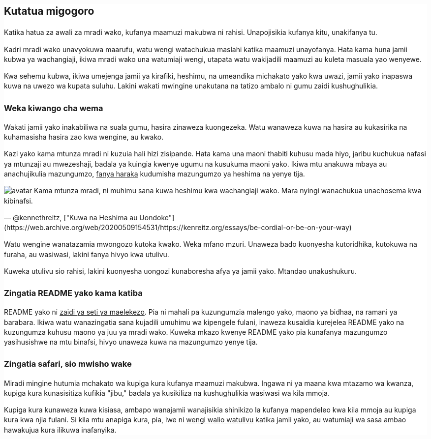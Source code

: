 ## Kutatua migogoro

Katika hatua za awali za mradi wako, kufanya maamuzi makubwa ni rahisi. Unapojisikia kufanya kitu, unakifanya tu.

Kadri mradi wako unavyokuwa maarufu, watu wengi watachukua maslahi katika maamuzi unayofanya. Hata kama huna jamii kubwa ya wachangiaji, ikiwa mradi wako una watumiaji wengi, utapata watu wakijadili maamuzi au kuleta masuala yao wenyewe.

Kwa sehemu kubwa, ikiwa umejenga jamii ya kirafiki, heshimu, na umeandika michakato yako kwa uwazi, jamii yako inapaswa kuwa na uwezo wa kupata suluhu. Lakini wakati mwingine unakutana na tatizo ambalo ni gumu zaidi kushughulikia.

### Weka kiwango cha wema

Wakati jamii yako inakabiliwa na suala gumu, hasira zinaweza kuongezeka. Watu wanaweza kuwa na hasira au kukasirika na kuhamasisha hasira zao kwa wengine, au kwako.

Kazi yako kama mtunza mradi ni kuzuia hali hizi zisipande. Hata kama una maoni thabiti kuhusu mada hiyo, jaribu kuchukua nafasi ya mtunzaji au mwezeshaji, badala ya kuingia kwenye ugumu na kusukuma maoni yako. Ikiwa mtu anakuwa mbaya au anachujikulia mazungumzo, [fanya haraka](../building-community/#usivumilie-wahusika-wabaya) kudumisha mazungumzo ya heshima na yenye tija.

<aside markdown="1" class="pquote">
  <img src="https://avatars.githubusercontent.com/kennethreitz?s=180" class="pquote-avatar" alt="avatar">
  Kama mtunza mradi, ni muhimu sana kuwa heshimu kwa wachangiaji wako. Mara nyingi wanachukua unachosema kwa kibinafsi.
  <p markdown="1" class="pquote-credit">
— @kennethreitz, ["Kuwa na Heshima au Uondoke"](https://web.archive.org/web/20200509154531/https://kenreitz.org/essays/be-cordial-or-be-on-your-way)
  </p>
</aside>

Watu wengine wanatazamia mwongozo kutoka kwako. Weka mfano mzuri. Unaweza bado kuonyesha kutoridhika, kutokuwa na furaha, au wasiwasi, lakini fanya hivyo kwa utulivu.

Kuweka utulivu sio rahisi, lakini kuonyesha uongozi kunaboresha afya ya jamii yako. Mtandao unakushukuru.

### Zingatia README yako kama katiba

README yako ni [zaidi ya seti ya maelekezo](../starting-a-project/#kuandika-readme). Pia ni mahali pa kuzungumzia malengo yako, maono ya bidhaa, na ramani ya barabara. Ikiwa watu wanazingatia sana kujadili umuhimu wa kipengele fulani, inaweza kusaidia kurejelea README yako na kuzungumza kuhusu maono ya juu ya mradi wako. Kuweka mkazo kwenye README yako pia kunafanya mazungumzo yasihusishwe na mtu binafsi, hivyo unaweza kuwa na mazungumzo yenye tija.

### Zingatia safari, sio mwisho wake

Miradi mingine hutumia mchakato wa kupiga kura kufanya maamuzi makubwa. Ingawa ni ya maana kwa mtazamo wa kwanza, kupiga kura kunasisitiza kufikia "jibu," badala ya kusikiliza na kushughulikia wasiwasi wa kila mmoja.

Kupiga kura kunaweza kuwa kisiasa, ambapo wanajamii wanajisikia shinikizo la kufanya mapendeleo kwa kila mmoja au kupiga kura kwa njia fulani. Si kila mtu anapiga kura, pia, iwe ni [wengi walio watulivu](https://ben.balter.com/2016/03/08/optimizing-for-power-users-and-edge-cases/#the-silent-majority) katika jamii yako, au watumiaji wa sasa ambao hawakujua kura ilikuwa inafanyika.
